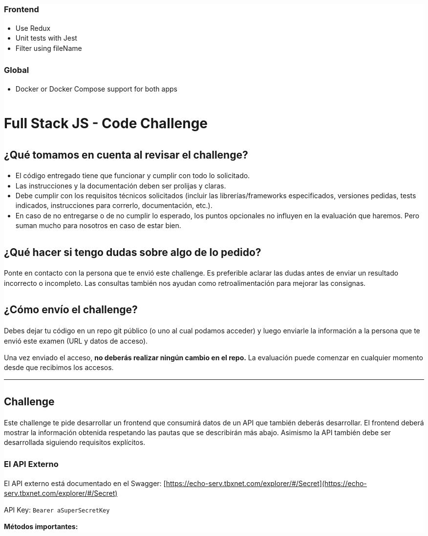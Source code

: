 ### Frontend
- Use Redux
- Unit tests with Jest
- Filter using fileName

### Global
- Docker or Docker Compose support for both apps

# Full Stack JS - Code Challenge

## ¿Qué tomamos en cuenta al revisar el challenge?

- El código entregado tiene que funcionar y cumplir con todo lo solicitado.
- Las instrucciones y la documentación deben ser prolijas y claras.
- Debe cumplir con los requisitos técnicos solicitados (incluir las librerías/frameworks especificados, versiones pedidas, tests indicados, instrucciones para correrlo, documentación, etc.).
- En caso de no entregarse o de no cumplir lo esperado, los puntos opcionales no influyen en la evaluación que haremos. Pero suman mucho para nosotros en caso de estar bien.

## ¿Qué hacer si tengo dudas sobre algo de lo pedido?

Ponte en contacto con la persona que te envió este challenge. Es preferible aclarar las dudas antes de enviar un resultado incorrecto o incompleto. Las consultas también nos ayudan como retroalimentación para mejorar las consignas.

## ¿Cómo envío el challenge?

Debes dejar tu código en un repo git público (o uno al cual podamos acceder) y luego enviarle la información a la persona que te envió este examen (URL y datos de acceso).

Una vez enviado el acceso, **no deberás realizar ningún cambio en el repo.** La evaluación puede comenzar en cualquier momento desde que recibimos los accesos.

---

## Challenge

Este challenge te pide desarrollar un frontend que consumirá datos de un API que también deberás desarrollar. El frontend deberá mostrar la información obtenida respetando las pautas que se describirán más abajo. Asimismo la API también debe ser desarrollada siguiendo requisitos explícitos.

### El API Externo

El API externo está documentado en el Swagger: [https://echo-serv.tbxnet.com/explorer/#/Secret](https://echo-serv.tbxnet.com/explorer/#/Secret)

API Key: `Bearer aSuperSecretKey`

**Métodos importantes:**
